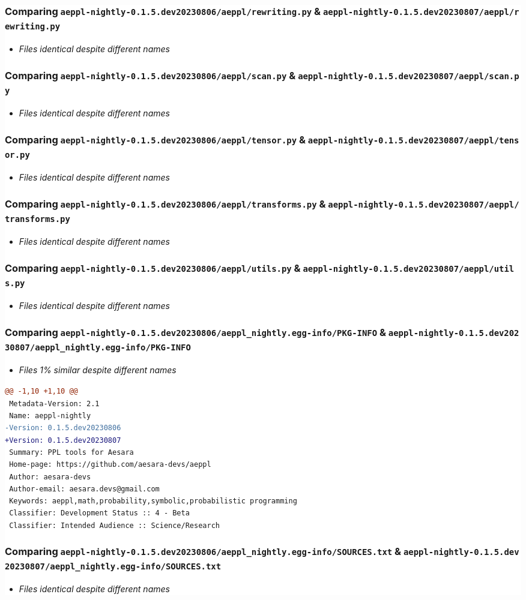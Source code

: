 ### Comparing `aeppl-nightly-0.1.5.dev20230806/aeppl/rewriting.py` & `aeppl-nightly-0.1.5.dev20230807/aeppl/rewriting.py`

 * *Files identical despite different names*

### Comparing `aeppl-nightly-0.1.5.dev20230806/aeppl/scan.py` & `aeppl-nightly-0.1.5.dev20230807/aeppl/scan.py`

 * *Files identical despite different names*

### Comparing `aeppl-nightly-0.1.5.dev20230806/aeppl/tensor.py` & `aeppl-nightly-0.1.5.dev20230807/aeppl/tensor.py`

 * *Files identical despite different names*

### Comparing `aeppl-nightly-0.1.5.dev20230806/aeppl/transforms.py` & `aeppl-nightly-0.1.5.dev20230807/aeppl/transforms.py`

 * *Files identical despite different names*

### Comparing `aeppl-nightly-0.1.5.dev20230806/aeppl/utils.py` & `aeppl-nightly-0.1.5.dev20230807/aeppl/utils.py`

 * *Files identical despite different names*

### Comparing `aeppl-nightly-0.1.5.dev20230806/aeppl_nightly.egg-info/PKG-INFO` & `aeppl-nightly-0.1.5.dev20230807/aeppl_nightly.egg-info/PKG-INFO`

 * *Files 1% similar despite different names*

```diff
@@ -1,10 +1,10 @@
 Metadata-Version: 2.1
 Name: aeppl-nightly
-Version: 0.1.5.dev20230806
+Version: 0.1.5.dev20230807
 Summary: PPL tools for Aesara
 Home-page: https://github.com/aesara-devs/aeppl
 Author: aesara-devs
 Author-email: aesara.devs@gmail.com
 Keywords: aeppl,math,probability,symbolic,probabilistic programming
 Classifier: Development Status :: 4 - Beta
 Classifier: Intended Audience :: Science/Research
```

### Comparing `aeppl-nightly-0.1.5.dev20230806/aeppl_nightly.egg-info/SOURCES.txt` & `aeppl-nightly-0.1.5.dev20230807/aeppl_nightly.egg-info/SOURCES.txt`

 * *Files identical despite different names*
